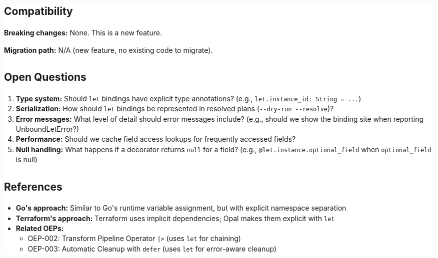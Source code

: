 ## Compatibility

**Breaking changes:** None. This is a new feature.

**Migration path:** N/A (new feature, no existing code to migrate).

## Open Questions

1. **Type system:** Should `let` bindings have explicit type annotations? (e.g., `let.instance_id: String = ...`)
2. **Serialization:** How should `let` bindings be represented in resolved plans (`--dry-run --resolve`)?
3. **Error messages:** What level of detail should error messages include? (e.g., should we show the binding site when reporting UnboundLetError?)
4. **Performance:** Should we cache field access lookups for frequently accessed fields?
5. **Null handling:** What happens if a decorator returns `null` for a field? (e.g., `@let.instance.optional_field` when `optional_field` is null)

## References

- **Go's approach:** Similar to Go's runtime variable assignment, but with explicit namespace separation
- **Terraform's approach:** Terraform uses implicit dependencies; Opal makes them explicit with `let`
- **Related OEPs:**
  - OEP-002: Transform Pipeline Operator `|>` (uses `let` for chaining)
  - OEP-003: Automatic Cleanup with `defer` (uses `let` for error-aware cleanup)
